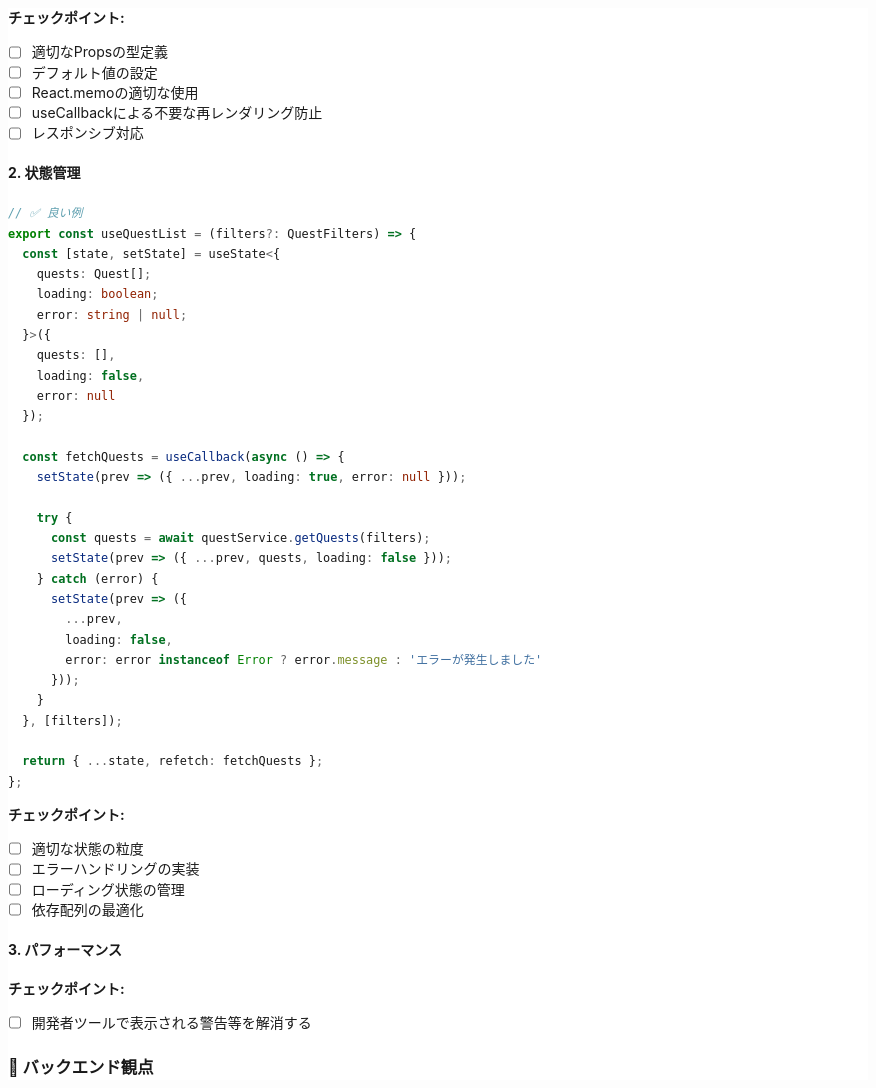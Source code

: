 **チェックポイント:**
- [ ] 適切なPropsの型定義
- [ ] デフォルト値の設定
- [ ] React.memoの適切な使用
- [ ] useCallbackによる不要な再レンダリング防止
- [ ] レスポンシブ対応

#### 2. 状態管理
```typescript
// ✅ 良い例
export const useQuestList = (filters?: QuestFilters) => {
  const [state, setState] = useState<{
    quests: Quest[];
    loading: boolean;
    error: string | null;
  }>({
    quests: [],
    loading: false,
    error: null
  });

  const fetchQuests = useCallback(async () => {
    setState(prev => ({ ...prev, loading: true, error: null }));
    
    try {
      const quests = await questService.getQuests(filters);
      setState(prev => ({ ...prev, quests, loading: false }));
    } catch (error) {
      setState(prev => ({ 
        ...prev, 
        loading: false,
        error: error instanceof Error ? error.message : 'エラーが発生しました'
      }));
    }
  }, [filters]);

  return { ...state, refetch: fetchQuests };
};
```

**チェックポイント:**
- [ ] 適切な状態の粒度
- [ ] エラーハンドリングの実装
- [ ] ローディング状態の管理
- [ ] 依存配列の最適化

#### 3. パフォーマンス
**チェックポイント:**
- [ ] 開発者ツールで表示される警告等を解消する

### 🔌 バックエンド観点
